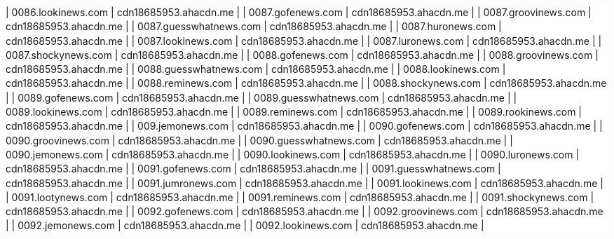 | 0086.lookinews.com | cdn18685953.ahacdn.me |
| 0087.gofenews.com | cdn18685953.ahacdn.me |
| 0087.groovinews.com | cdn18685953.ahacdn.me |
| 0087.guesswhatnews.com | cdn18685953.ahacdn.me |
| 0087.huronews.com | cdn18685953.ahacdn.me |
| 0087.lookinews.com | cdn18685953.ahacdn.me |
| 0087.luronews.com | cdn18685953.ahacdn.me |
| 0087.shockynews.com | cdn18685953.ahacdn.me |
| 0088.gofenews.com | cdn18685953.ahacdn.me |
| 0088.groovinews.com | cdn18685953.ahacdn.me |
| 0088.guesswhatnews.com | cdn18685953.ahacdn.me |
| 0088.lookinews.com | cdn18685953.ahacdn.me |
| 0088.reminews.com | cdn18685953.ahacdn.me |
| 0088.shockynews.com | cdn18685953.ahacdn.me |
| 0089.gofenews.com | cdn18685953.ahacdn.me |
| 0089.guesswhatnews.com | cdn18685953.ahacdn.me |
| 0089.lookinews.com | cdn18685953.ahacdn.me |
| 0089.reminews.com | cdn18685953.ahacdn.me |
| 0089.rookinews.com | cdn18685953.ahacdn.me |
| 009.jemonews.com | cdn18685953.ahacdn.me |
| 0090.gofenews.com | cdn18685953.ahacdn.me |
| 0090.groovinews.com | cdn18685953.ahacdn.me |
| 0090.guesswhatnews.com | cdn18685953.ahacdn.me |
| 0090.jemonews.com | cdn18685953.ahacdn.me |
| 0090.lookinews.com | cdn18685953.ahacdn.me |
| 0090.luronews.com | cdn18685953.ahacdn.me |
| 0091.gofenews.com | cdn18685953.ahacdn.me |
| 0091.guesswhatnews.com | cdn18685953.ahacdn.me |
| 0091.jumronews.com | cdn18685953.ahacdn.me |
| 0091.lookinews.com | cdn18685953.ahacdn.me |
| 0091.lootynews.com | cdn18685953.ahacdn.me |
| 0091.reminews.com | cdn18685953.ahacdn.me |
| 0091.shockynews.com | cdn18685953.ahacdn.me |
| 0092.gofenews.com | cdn18685953.ahacdn.me |
| 0092.groovinews.com | cdn18685953.ahacdn.me |
| 0092.jemonews.com | cdn18685953.ahacdn.me |
| 0092.lookinews.com | cdn18685953.ahacdn.me |